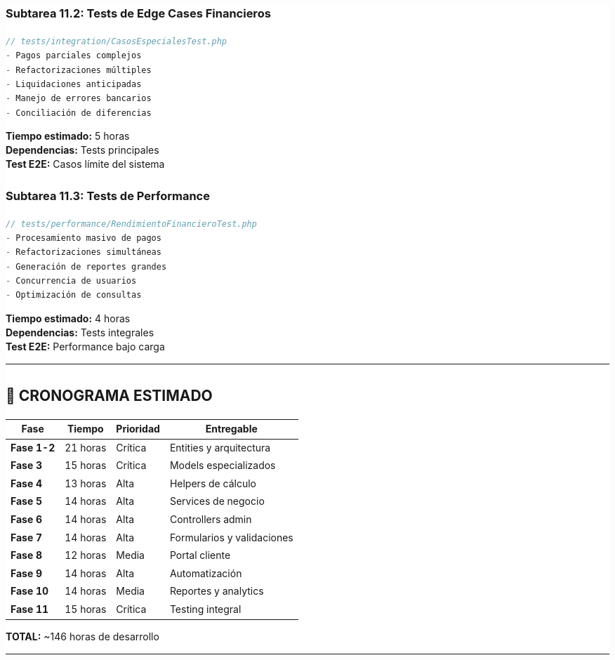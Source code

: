 ### **Subtarea 11.2: Tests de Edge Cases Financieros**
```php
// tests/integration/CasosEspecialesTest.php
- Pagos parciales complejos
- Refactorizaciones múltiples
- Liquidaciones anticipadas
- Manejo de errores bancarios
- Conciliación de diferencias
```
**Tiempo estimado:** 5 horas  
**Dependencias:** Tests principales  
**Test E2E:** Casos límite del sistema

### **Subtarea 11.3: Tests de Performance**
```php
// tests/performance/RendimientoFinancieroTest.php
- Procesamiento masivo de pagos
- Refactorizaciones simultáneas
- Generación de reportes grandes
- Concurrencia de usuarios
- Optimización de consultas
```
**Tiempo estimado:** 4 horas  
**Dependencias:** Tests integrales  
**Test E2E:** Performance bajo carga

---

## 🎯 **CRONOGRAMA ESTIMADO**

| Fase | Tiempo | Prioridad | Entregable |
|------|--------|-----------|------------|
| **Fase 1-2** | 21 horas | Crítica | Entities y arquitectura |
| **Fase 3** | 15 horas | Crítica | Models especializados |
| **Fase 4** | 13 horas | Alta | Helpers de cálculo |
| **Fase 5** | 14 horas | Alta | Services de negocio |
| **Fase 6** | 14 horas | Alta | Controllers admin |
| **Fase 7** | 14 horas | Alta | Formularios y validaciones |
| **Fase 8** | 12 horas | Media | Portal cliente |
| **Fase 9** | 14 horas | Alta | Automatización |
| **Fase 10** | 14 horas | Media | Reportes y analytics |
| **Fase 11** | 15 horas | Crítica | Testing integral |

**TOTAL:** ~146 horas de desarrollo

---